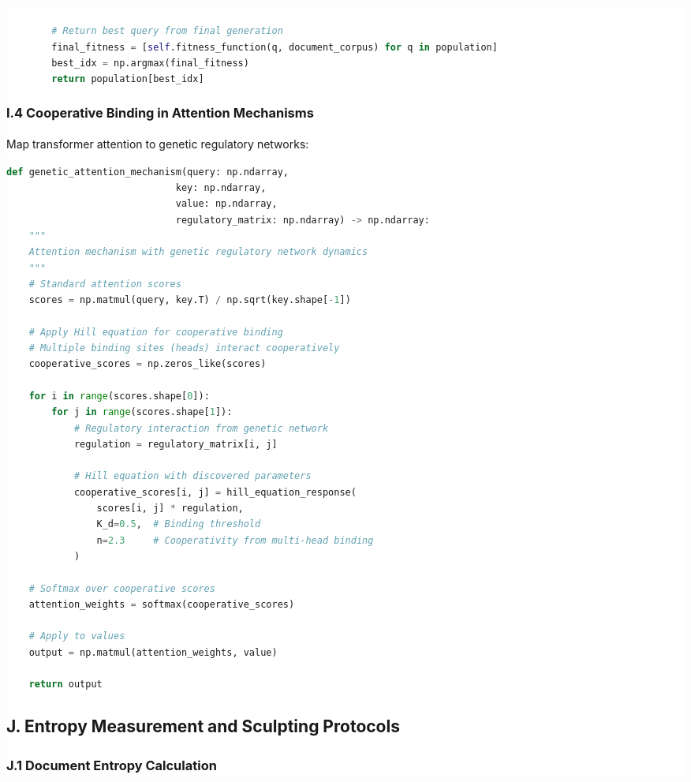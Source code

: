 ```python
        
        # Return best query from final generation
        final_fitness = [self.fitness_function(q, document_corpus) for q in population]
        best_idx = np.argmax(final_fitness)
        return population[best_idx]
```

### I.4 Cooperative Binding in Attention Mechanisms

Map transformer attention to genetic regulatory networks:

```python
def genetic_attention_mechanism(query: np.ndarray, 
                              key: np.ndarray, 
                              value: np.ndarray,
                              regulatory_matrix: np.ndarray) -> np.ndarray:
    """
    Attention mechanism with genetic regulatory network dynamics
    """
    # Standard attention scores
    scores = np.matmul(query, key.T) / np.sqrt(key.shape[-1])
    
    # Apply Hill equation for cooperative binding
    # Multiple binding sites (heads) interact cooperatively
    cooperative_scores = np.zeros_like(scores)
    
    for i in range(scores.shape[0]):
        for j in range(scores.shape[1]):
            # Regulatory interaction from genetic network
            regulation = regulatory_matrix[i, j]
            
            # Hill equation with discovered parameters
            cooperative_scores[i, j] = hill_equation_response(
                scores[i, j] * regulation,
                K_d=0.5,  # Binding threshold
                n=2.3     # Cooperativity from multi-head binding
            )
    
    # Softmax over cooperative scores
    attention_weights = softmax(cooperative_scores)
    
    # Apply to values
    output = np.matmul(attention_weights, value)
    
    return output
```

## J. Entropy Measurement and Sculpting Protocols

### J.1 Document Entropy Calculation
